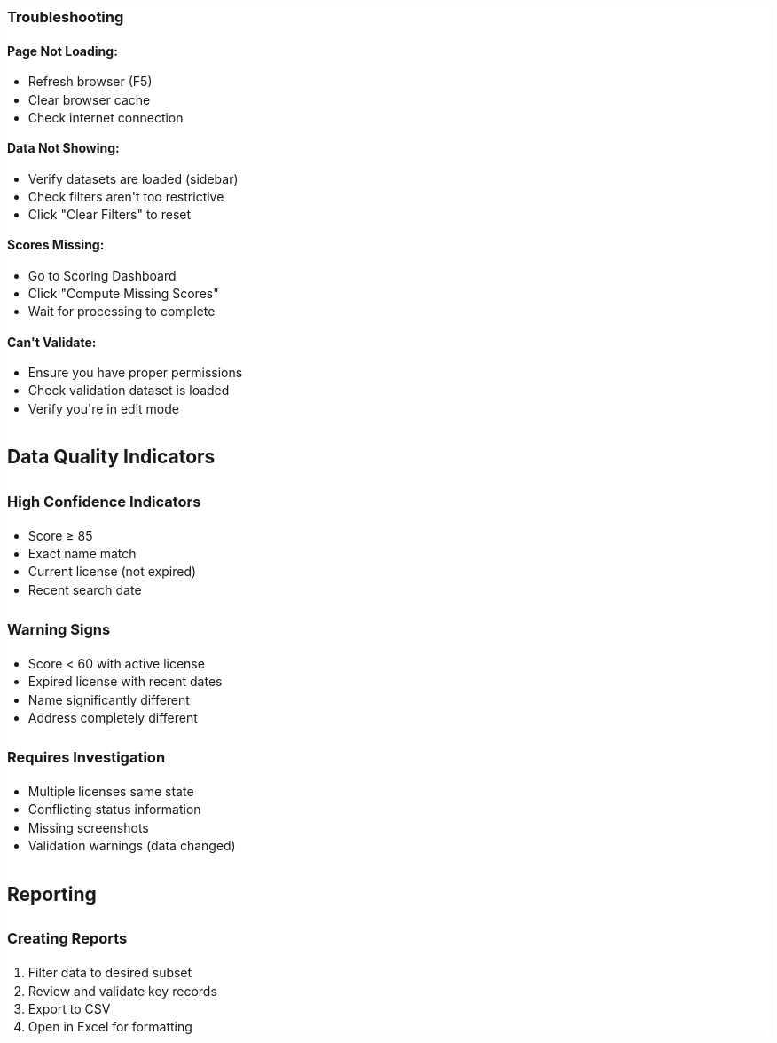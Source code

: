 ### Troubleshooting

**Page Not Loading:**
- Refresh browser (F5)
- Clear browser cache
- Check internet connection

**Data Not Showing:**
- Verify datasets are loaded (sidebar)
- Check filters aren't too restrictive
- Click "Clear Filters" to reset

**Scores Missing:**
- Go to Scoring Dashboard
- Click "Compute Missing Scores"
- Wait for processing to complete

**Can't Validate:**
- Ensure you have proper permissions
- Check validation dataset is loaded
- Verify you're in edit mode

## Data Quality Indicators

### High Confidence Indicators
- Score ≥ 85
- Exact name match
- Current license (not expired)
- Recent search date

### Warning Signs
- Score < 60 with active license
- Expired license with recent dates
- Name significantly different
- Address completely different

### Requires Investigation
- Multiple licenses same state
- Conflicting status information
- Missing screenshots
- Validation warnings (data changed)

## Reporting

### Creating Reports

1. Filter data to desired subset
2. Review and validate key records
3. Export to CSV
4. Open in Excel for formatting
